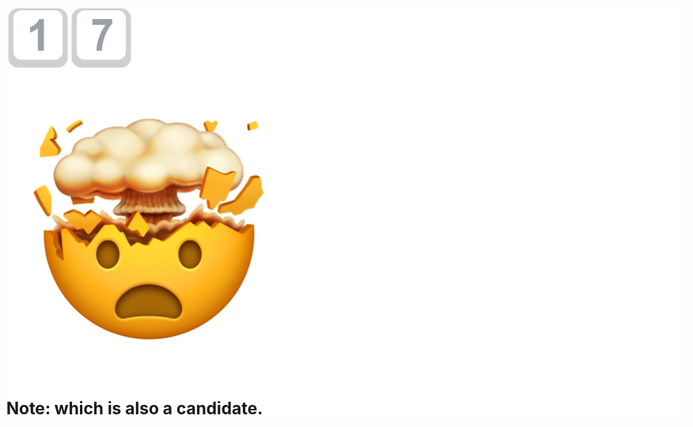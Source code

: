 <img height='80px' src='pictures/e/1.svg'><img height='80px' src='pictures/e/7.svg'></p></div> 
 <img src="pictures/a/mindblown.png" />

Note: 
which is also a candidate.
---